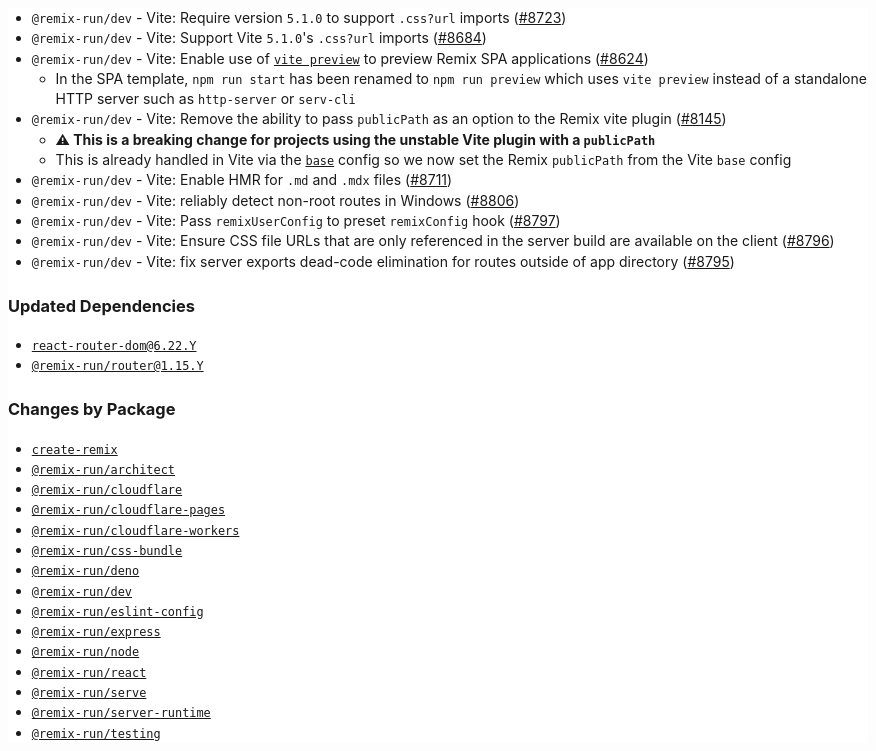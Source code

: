 - `@remix-run/dev` - Vite: Require version `5.1.0` to support `.css?url` imports ([#8723](https://github.com/remix-run/remix/pull/8723))
- `@remix-run/dev` - Vite: Support Vite `5.1.0`'s `.css?url` imports ([#8684](https://github.com/remix-run/remix/pull/8684))
- `@remix-run/dev` - Vite: Enable use of [`vite preview`](https://main.vitejs.dev/guide/static-deploy.html#deploying-a-static-site) to preview Remix SPA applications ([#8624](https://github.com/remix-run/remix/pull/8624))
  - In the SPA template, `npm run start` has been renamed to `npm run preview` which uses `vite preview` instead of a standalone HTTP server such as `http-server` or `serv-cli`
- `@remix-run/dev` - Vite: Remove the ability to pass `publicPath` as an option to the Remix vite plugin ([#8145](https://github.com/remix-run/remix/pull/8145))
  - **⚠️ This is a breaking change for projects using the unstable Vite plugin with a `publicPath`**
  - This is already handled in Vite via the [`base`](https://vitejs.dev/guide/build.html#public-base-path) config so we now set the Remix `publicPath` from the Vite `base` config
- `@remix-run/dev` - Vite: Enable HMR for `.md` and `.mdx` files ([#8711](https://github.com/remix-run/remix/pull/8711))
- `@remix-run/dev` - Vite: reliably detect non-root routes in Windows ([#8806](https://github.com/remix-run/remix/pull/8806))
- `@remix-run/dev` - Vite: Pass `remixUserConfig` to preset `remixConfig` hook ([#8797](https://github.com/remix-run/remix/pull/8797))
- `@remix-run/dev` - Vite: Ensure CSS file URLs that are only referenced in the server build are available on the client ([#8796](https://github.com/remix-run/remix/pull/8796))
- `@remix-run/dev` - Vite: fix server exports dead-code elimination for routes outside of app directory ([#8795](https://github.com/remix-run/remix/pull/8795))

### Updated Dependencies

- [`react-router-dom@6.22.Y`](https://github.com/remix-run/react-router/releases/tag/react-router%406.22.1)
- [`@remix-run/router@1.15.Y`](https://github.com/remix-run/react-router/blob/main/packages/router/CHANGELOG.md#1151)

### Changes by Package

- [`create-remix`](https://github.com/remix-run/remix/blob/remix%402.7.0/packages/create-remix/CHANGELOG.md#270)
- [`@remix-run/architect`](https://github.com/remix-run/remix/blob/remix%402.7.0/packages/remix-architect/CHANGELOG.md#270)
- [`@remix-run/cloudflare`](https://github.com/remix-run/remix/blob/remix%402.7.0/packages/remix-cloudflare/CHANGELOG.md#270)
- [`@remix-run/cloudflare-pages`](https://github.com/remix-run/remix/blob/remix%402.7.0/packages/remix-cloudflare-pages/CHANGELOG.md#270)
- [`@remix-run/cloudflare-workers`](https://github.com/remix-run/remix/blob/remix%402.7.0/packages/remix-cloudflare-workers/CHANGELOG.md#270)
- [`@remix-run/css-bundle`](https://github.com/remix-run/remix/blob/remix%402.7.0/packages/remix-css-bundle/CHANGELOG.md#270)
- [`@remix-run/deno`](https://github.com/remix-run/remix/blob/remix%402.7.0/packages/remix-deno/CHANGELOG.md#270)
- [`@remix-run/dev`](https://github.com/remix-run/remix/blob/remix%402.7.0/packages/remix-dev/CHANGELOG.md#270)
- [`@remix-run/eslint-config`](https://github.com/remix-run/remix/blob/remix%402.7.0/packages/remix-eslint-config/CHANGELOG.md#270)
- [`@remix-run/express`](https://github.com/remix-run/remix/blob/remix%402.7.0/packages/remix-express/CHANGELOG.md#270)
- [`@remix-run/node`](https://github.com/remix-run/remix/blob/remix%402.7.0/packages/remix-node/CHANGELOG.md#270)
- [`@remix-run/react`](https://github.com/remix-run/remix/blob/remix%402.7.0/packages/remix-react/CHANGELOG.md#270)
- [`@remix-run/serve`](https://github.com/remix-run/remix/blob/remix%402.7.0/packages/remix-serve/CHANGELOG.md#270)
- [`@remix-run/server-runtime`](https://github.com/remix-run/remix/blob/remix%402.7.0/packages/remix-server-runtime/CHANGELOG.md#270)
- [`@remix-run/testing`](https://github.com/remix-run/remix/blob/remix%402.7.0/packages/remix-testing/CHANGELOG.md#270)
